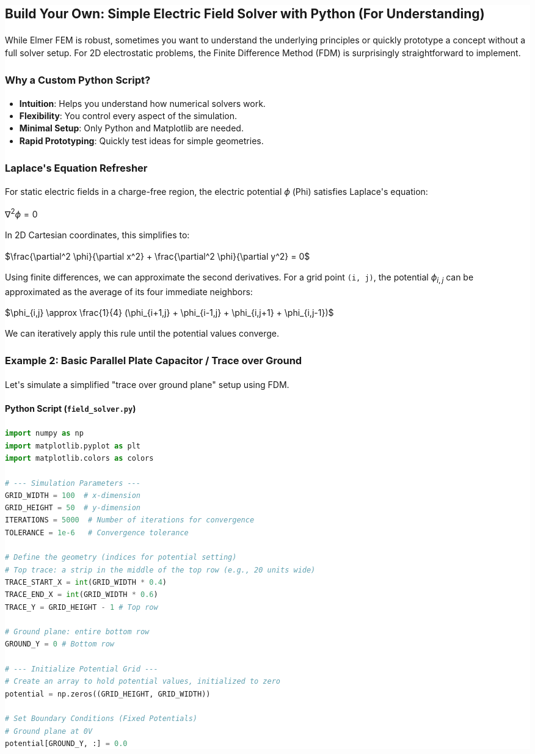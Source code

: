 ## Build Your Own: Simple Electric Field Solver with Python (For Understanding)

While Elmer FEM is robust, sometimes you want to understand the underlying principles or quickly prototype a concept without a full solver setup. For 2D electrostatic problems, the Finite Difference Method (FDM) is surprisingly straightforward to implement.

### Why a Custom Python Script?

*   **Intuition**: Helps you understand how numerical solvers work.
*   **Flexibility**: You control every aspect of the simulation.
*   **Minimal Setup**: Only Python and Matplotlib are needed.
*   **Rapid Prototyping**: Quickly test ideas for simple geometries.

### Laplace's Equation Refresher

For static electric fields in a charge-free region, the electric potential $\phi$ (Phi) satisfies Laplace's equation:

$\nabla^2 \phi = 0$

In 2D Cartesian coordinates, this simplifies to:

$\frac{\partial^2 \phi}{\partial x^2} + \frac{\partial^2 \phi}{\partial y^2} = 0$

Using finite differences, we can approximate the second derivatives. For a grid point `(i, j)`, the potential $\phi_{i,j}$ can be approximated as the average of its four immediate neighbors:

$\phi_{i,j} \approx \frac{1}{4} (\phi_{i+1,j} + \phi_{i-1,j} + \phi_{i,j+1} + \phi_{i,j-1})$

We can iteratively apply this rule until the potential values converge.

### Example 2: Basic Parallel Plate Capacitor / Trace over Ground

Let's simulate a simplified "trace over ground plane" setup using FDM.

#### Python Script (`field_solver.py`)

```python
import numpy as np
import matplotlib.pyplot as plt
import matplotlib.colors as colors

# --- Simulation Parameters ---
GRID_WIDTH = 100  # x-dimension
GRID_HEIGHT = 50  # y-dimension
ITERATIONS = 5000  # Number of iterations for convergence
TOLERANCE = 1e-6   # Convergence tolerance

# Define the geometry (indices for potential setting)
# Top trace: a strip in the middle of the top row (e.g., 20 units wide)
TRACE_START_X = int(GRID_WIDTH * 0.4)
TRACE_END_X = int(GRID_WIDTH * 0.6)
TRACE_Y = GRID_HEIGHT - 1 # Top row

# Ground plane: entire bottom row
GROUND_Y = 0 # Bottom row

# --- Initialize Potential Grid ---
# Create an array to hold potential values, initialized to zero
potential = np.zeros((GRID_HEIGHT, GRID_WIDTH))

# Set Boundary Conditions (Fixed Potentials)
# Ground plane at 0V
potential[GROUND_Y, :] = 0.0

```